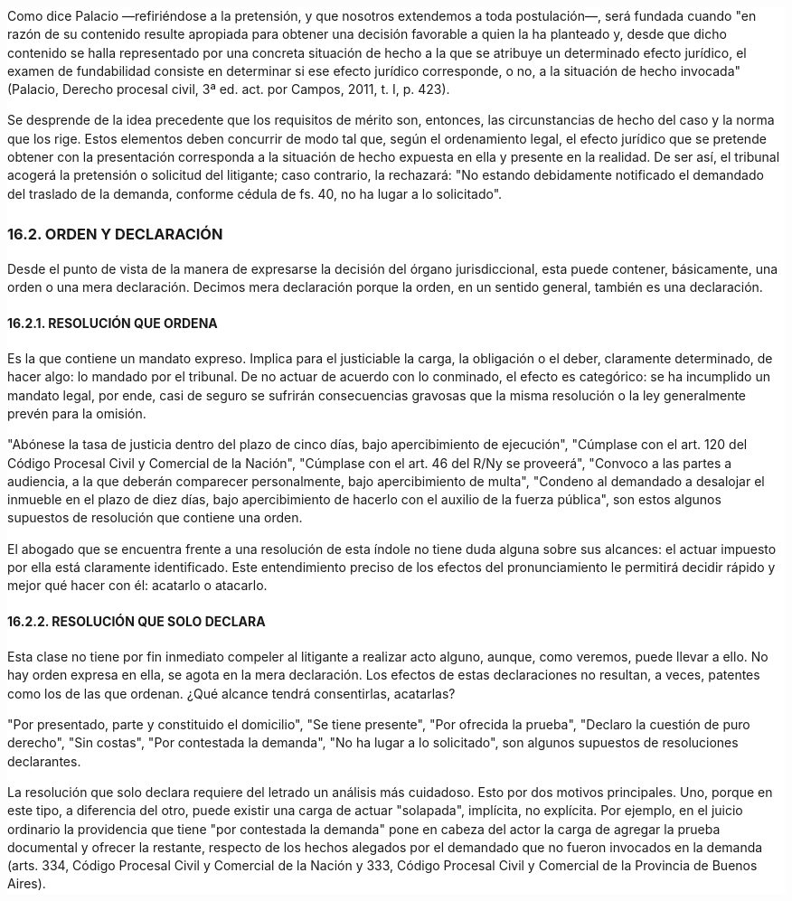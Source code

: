Como dice Palacio —refiriéndose a la pretensión, y que nosotros extendemos a toda postulación—, será fundada cuando "en razón de su contenido resulte apropiada para obtener una decisión favorable a quien la ha planteado y, desde que dicho contenido se halla representado por una concreta situación de hecho a la que se atribuye un determinado efecto jurídico, el examen de fundabilidad consiste en determinar si ese efecto jurídico corresponde, o no, a la situación de hecho invocada" (Palacio, Derecho procesal civil, 3ª ed. act. por Campos, 2011, t. I, p. 423).

Se desprende de la idea precedente que los requisitos de mérito son, entonces, las circunstancias de hecho del caso y la norma que los rige. Estos elementos deben concurrir de modo tal que, según el ordenamiento legal, el efecto jurídico que se pretende obtener con la presentación corresponda a la situación de hecho expuesta en ella y presente en la realidad. De ser así, el tribunal acogerá la pretensión o solicitud del litigante; caso contrario, la rechazará: "No estando debidamente notificado el demandado del traslado de la demanda, conforme cédula de fs. 40, no ha lugar a lo solicitado".

### 16.2. ORDEN Y DECLARACIÓN

Desde el punto de vista de la manera de expresarse la decisión del órgano jurisdiccional, esta puede contener, básicamente, una orden o una mera declaración. Decimos mera declaración porque la orden, en un sentido general, también es una declaración.

#### 16.2.1. RESOLUCIÓN QUE ORDENA

Es la que contiene un mandato expreso. Implica para el justiciable la carga, la obligación o el deber, claramente determinado, de hacer algo: lo mandado por el tribunal. De no actuar de acuerdo con lo conminado, el efecto es categórico: se ha incumplido un mandato legal, por ende, casi de seguro se sufrirán consecuencias gravosas que la misma resolución o la ley generalmente prevén para la omisión.

"Abónese la tasa de justicia dentro del plazo de cinco días, bajo apercibimiento de ejecución", "Cúmplase con el art. 120 del Código Procesal Civil y Comercial de la Nación", "Cúmplase con el art. 46 del R/Ny se proveerá", "Convoco a las partes a audiencia, a la que deberán comparecer personalmente, bajo apercibimiento de multa", "Condeno al demandado a desalojar el inmueble en el plazo de diez días, bajo apercibimiento de hacerlo con el auxilio de la fuerza pública", son estos algunos supuestos de resolución que contiene una orden.

El abogado que se encuentra frente a una resolución de esta índole no tiene duda alguna sobre sus alcances: el actuar impuesto por ella está claramente identificado. Este entendimiento preciso de los efectos del pronunciamiento le permitirá decidir rápido y mejor qué hacer con él: acatarlo o atacarlo.

#### 16.2.2. RESOLUCIÓN QUE SOLO DECLARA

Esta clase no tiene por fin inmediato compeler al litigante a realizar acto alguno, aunque, como veremos, puede llevar a ello. No hay orden expresa en ella, se agota en la mera declaración. Los efectos de estas declaraciones no resultan, a veces, patentes como los de las que ordenan. ¿Qué alcance tendrá consentirlas, acatarlas?

"Por presentado, parte y constituido el domicilio", "Se tiene presente", "Por ofrecida la prueba", "Declaro la cuestión de puro derecho", "Sin costas", "Por contestada la demanda", "No ha lugar a lo solicitado", son algunos supuestos de resoluciones declarantes.

La resolución que solo declara requiere del letrado un análisis más cuidadoso. Esto por dos motivos principales. Uno, porque en este tipo, a diferencia del otro, puede existir una carga de actuar "solapada", implícita, no explícita. Por ejemplo, en el juicio ordinario la providencia que tiene "por contestada la demanda" pone en cabeza del actor la carga de agregar la prueba documental y ofrecer la restante, respecto de los hechos alegados por el demandado que no fueron invocados en la demanda (arts. 334, Código Procesal Civil y Comercial de la Nación y 333, Código Procesal Civil y Comercial de la Provincia de Buenos Aires).
